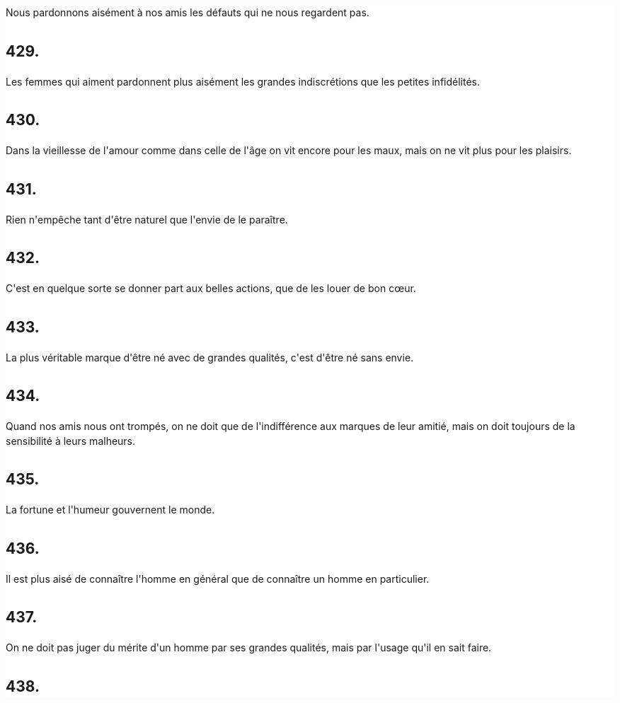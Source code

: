 Nous pardonnons aisément à nos amis les défauts qui ne nous regardent pas.


## 429.

Les femmes qui aiment pardonnent plus aisément les grandes indiscrétions que les petites infidélités.


## 430.

Dans la vieillesse de l'amour comme dans celle de l'âge on vit encore pour les maux, mais on ne vit plus pour les plaisirs.


## 431.

Rien n'empêche tant d'être naturel que l'envie de le paraître.


## 432.

C'est en quelque sorte se donner part aux belles actions, que de les louer de bon cœur.


## 433.

La plus véritable marque d'être né avec de grandes qualités, c'est d'être né sans envie.


## 434.

Quand nos amis nous ont trompés, on ne doit que de l'indifférence aux marques de leur amitié, mais on doit toujours de la sensibilité à leurs malheurs.


## 435.

La fortune et l'humeur gouvernent le monde.


## 436.

Il est plus aisé de connaître l'homme en général que de connaître un homme en particulier.


## 437.

On ne doit pas juger du mérite d'un homme par ses grandes qualités, mais par l'usage qu'il en sait faire.


## 438.
